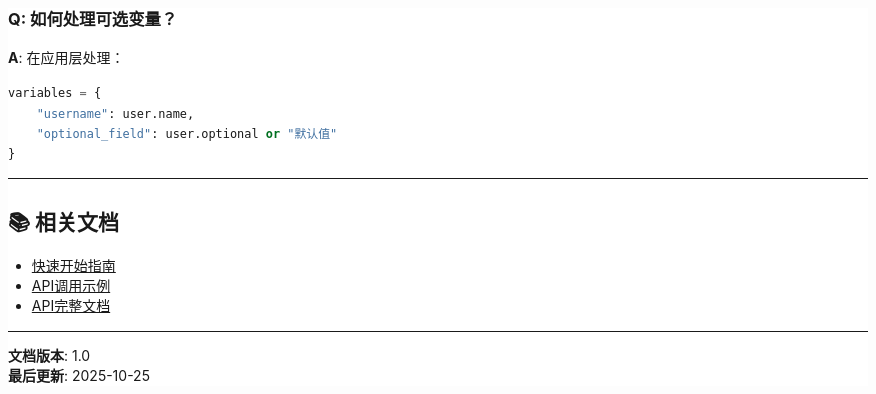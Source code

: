 ### Q: 如何处理可选变量？

**A**: 在应用层处理：
```python
variables = {
    "username": user.name,
    "optional_field": user.optional or "默认值"
}
```

---

## 📚 相关文档

- [快速开始指南](./快速开始指南.md)
- [API调用示例](./API调用示例.md)
- [API完整文档](http://localhost:8000/docs)

---

**文档版本**: 1.0  
**最后更新**: 2025-10-25

